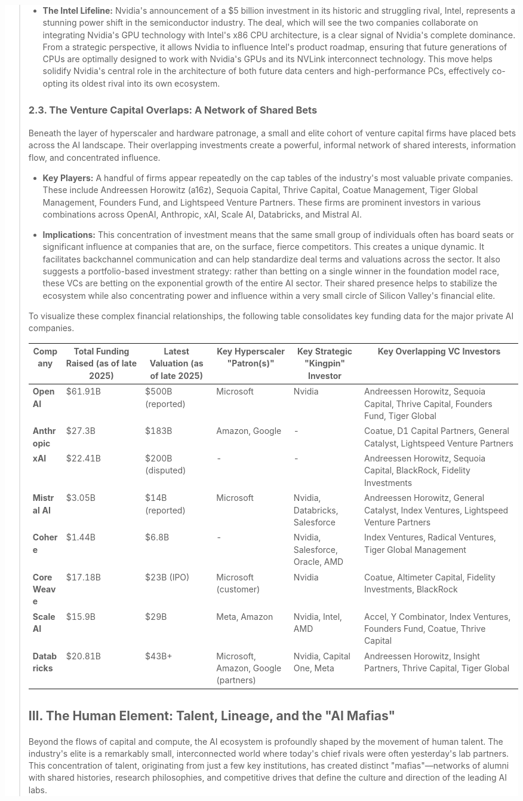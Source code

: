 > *   **The Intel Lifeline:** Nvidia's announcement of a \$5 billion investment in its historic and struggling rival, Intel, represents a stunning power shift in the semiconductor industry. The deal, which will see the two companies collaborate on integrating Nvidia's GPU technology with Intel's x86 CPU architecture, is a clear signal of Nvidia's complete dominance. From a strategic perspective, it allows Nvidia to influence Intel's product roadmap, ensuring that future generations of CPUs are optimally designed to work with Nvidia's GPUs and its NVLink interconnect technology. This move helps solidify Nvidia's central role in the architecture of both future data centers and high-performance PCs, effectively co-opting its oldest rival into its own ecosystem.  
>     
> 
> ### 2.3. The Venture Capital Overlaps: A Network of Shared Bets
> 
> Beneath the layer of hyperscaler and hardware patronage, a small and elite cohort of venture capital firms have placed bets across the AI landscape. Their overlapping investments create a powerful, informal network of shared interests, information flow, and concentrated influence.
> 
> *   **Key Players:** A handful of firms appear repeatedly on the cap tables of the industry's most valuable private companies. These include Andreessen Horowitz (a16z), Sequoia Capital, Thrive Capital, Coatue Management, Tiger Global Management, Founders Fund, and Lightspeed Venture Partners. These firms are prominent investors in various combinations across OpenAI, Anthropic, xAI, Scale AI, Databricks, and Mistral AI.  
>     
> *   **Implications:** This concentration of investment means that the same small group of individuals often has board seats or significant influence at companies that are, on the surface, fierce competitors. This creates a unique dynamic. It facilitates backchannel communication and can help standardize deal terms and valuations across the sector. It also suggests a portfolio-based investment strategy: rather than betting on a single winner in the foundation model race, these VCs are betting on the exponential growth of the entire AI sector. Their shared presence helps to stabilize the ecosystem while also concentrating power and influence within a very small circle of Silicon Valley's financial elite.
>     
> 
> To visualize these complex financial relationships, the following table consolidates key funding data for the major private AI companies.
> 
> | Company | Total Funding Raised (as of late 2025) | Latest Valuation (as of late 2025) | Key Hyperscaler "Patron(s)" | Key Strategic "Kingpin" Investor | Key Overlapping VC Investors |
> | --- | --- | --- | --- | --- | --- |
> | **OpenAI** | \$61.91B | \$500B (reported) | Microsoft | Nvidia | Andreessen Horowitz, Sequoia Capital, Thrive Capital, Founders Fund, Tiger Global |
> | **Anthropic** | \$27.3B | \$183B | Amazon, Google | \-  | Coatue, D1 Capital Partners, General Catalyst, Lightspeed Venture Partners |
> | **xAI** | \$22.41B | \$200B (disputed) | \-  | \-  | Andreessen Horowitz, Sequoia Capital, BlackRock, Fidelity Investments |
> | **Mistral AI** | \$3.05B | \$14B (reported) | Microsoft | Nvidia, Databricks, Salesforce | Andreessen Horowitz, General Catalyst, Index Ventures, Lightspeed Venture Partners |
> | **Cohere** | \$1.44B | \$6.8B | \-  | Nvidia, Salesforce, Oracle, AMD | Index Ventures, Radical Ventures, Tiger Global Management |
> | **CoreWeave** | \$17.18B | \$23B (IPO) | Microsoft (customer) | Nvidia | Coatue, Altimeter Capital, Fidelity Investments, BlackRock |
> | **Scale AI** | \$15.9B | \$29B | Meta, Amazon | Nvidia, Intel, AMD | Accel, Y Combinator, Index Ventures, Founders Fund, Coatue, Thrive Capital |
> | **Databricks** | \$20.81B | \$43B+ | Microsoft, Amazon, Google (partners) | Nvidia, Capital One, Meta | Andreessen Horowitz, Insight Partners, Thrive Capital, Tiger Global |
> 
> III. The Human Element: Talent, Lineage, and the "AI Mafias"
> ------------------------------------------------------------
> 
> Beyond the flows of capital and compute, the AI ecosystem is profoundly shaped by the movement of human talent. The industry's elite is a remarkably small, interconnected world where today's chief rivals were often yesterday's lab partners. This concentration of talent, originating from just a few key institutions, has created distinct "mafias"—networks of alumni with shared histories, research philosophies, and competitive drives that define the culture and direction of the leading AI labs.
> 